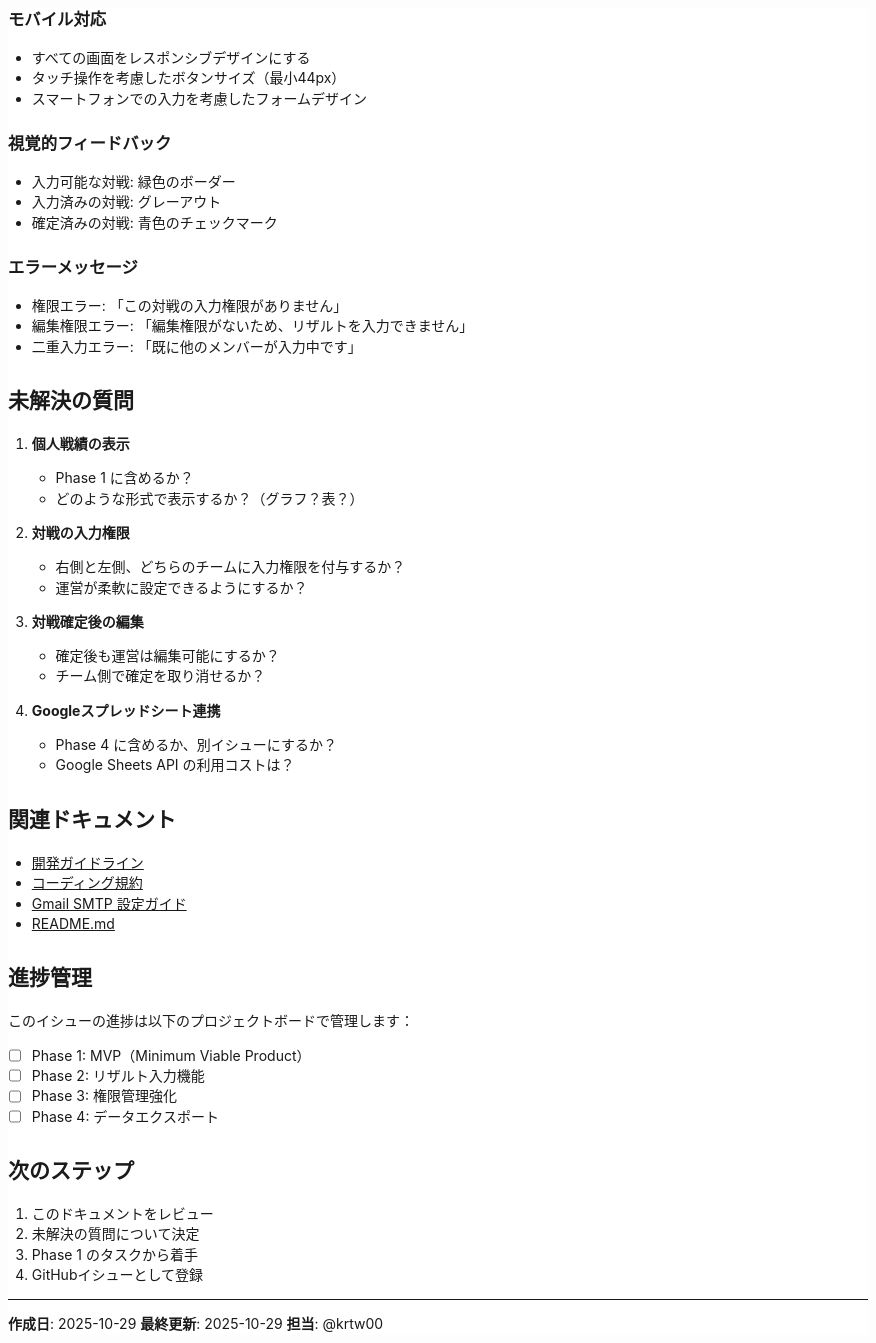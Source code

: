 ### モバイル対応
- すべての画面をレスポンシブデザインにする
- タッチ操作を考慮したボタンサイズ（最小44px）
- スマートフォンでの入力を考慮したフォームデザイン

### 視覚的フィードバック
- 入力可能な対戦: 緑色のボーダー
- 入力済みの対戦: グレーアウト
- 確定済みの対戦: 青色のチェックマーク

### エラーメッセージ
- 権限エラー: 「この対戦の入力権限がありません」
- 編集権限エラー: 「編集権限がないため、リザルトを入力できません」
- 二重入力エラー: 「既に他のメンバーが入力中です」

## 未解決の質問

1. **個人戦績の表示**
   - Phase 1 に含めるか？
   - どのような形式で表示するか？（グラフ？表？）

2. **対戦の入力権限**
   - 右側と左側、どちらのチームに入力権限を付与するか？
   - 運営が柔軟に設定できるようにするか？

3. **対戦確定後の編集**
   - 確定後も運営は編集可能にするか？
   - チーム側で確定を取り消せるか？

4. **Googleスプレッドシート連携**
   - Phase 4 に含めるか、別イシューにするか？
   - Google Sheets API の利用コストは？

## 関連ドキュメント

- [開発ガイドライン](../development_guidelines.md)
- [コーディング規約](../coding_guidelines.md)
- [Gmail SMTP 設定ガイド](../gmail-smtp-setup.md)
- [README.md](../../README.md)

## 進捗管理

このイシューの進捗は以下のプロジェクトボードで管理します：

- [ ] Phase 1: MVP（Minimum Viable Product）
- [ ] Phase 2: リザルト入力機能
- [ ] Phase 3: 権限管理強化
- [ ] Phase 4: データエクスポート

## 次のステップ

1. このドキュメントをレビュー
2. 未解決の質問について決定
3. Phase 1 のタスクから着手
4. GitHubイシューとして登録

---

**作成日**: 2025-10-29
**最終更新**: 2025-10-29
**担当**: @krtw00
